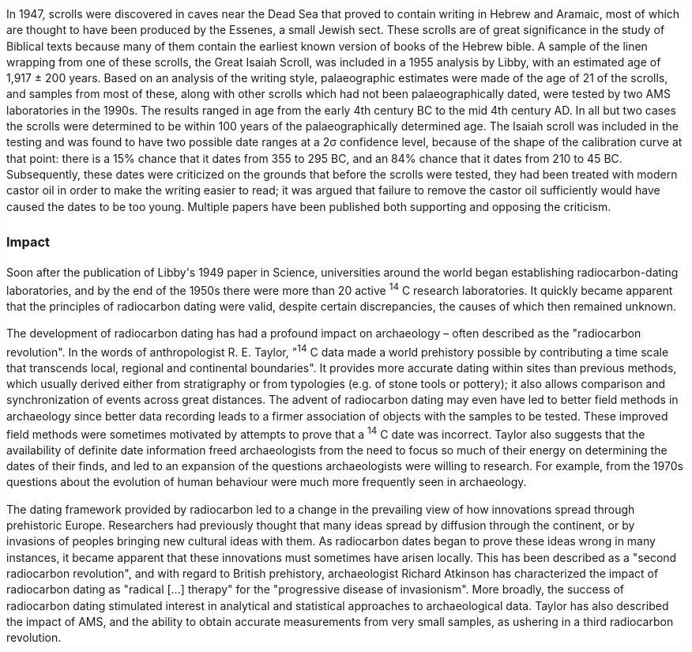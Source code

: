 In 1947, scrolls were discovered in caves near the Dead Sea that proved to contain writing in Hebrew and Aramaic, most of which are thought to have been produced by the Essenes, a small Jewish sect. These scrolls are of great significance in the study of Biblical texts because many of them contain the earliest known version of books of the Hebrew bible. A sample of the linen wrapping from one of these scrolls, the Great Isaiah Scroll, was included in a 1955 analysis by Libby, with an estimated age of 1,917 ± 200 years. Based on an analysis of the writing style, palaeographic estimates were made of the age of 21 of the scrolls, and samples from most of these, along with other scrolls which had not been palaeographically dated, were tested by two AMS laboratories in the 1990s. The results ranged in age from the early 4th century BC to the mid 4th century AD. In all but two cases the scrolls were determined to be within 100 years of the palaeographically determined age. The Isaiah scroll was included in the testing and was found to have two possible date ranges at a 2σ confidence level, because of the shape of the calibration curve at that point: there is a 15% chance that it dates from 355 to 295 BC, and an 84% chance that it dates from 210 to 45 BC. Subsequently, these dates were criticized on the grounds that before the scrolls were tested, they had been treated with modern castor oil in order to make the writing easier to read; it was argued that failure to remove the castor oil sufficiently would have caused the dates to be too young. Multiple papers have been published both supporting and opposing the criticism.

### Impact

Soon after the publication of Libby's 1949 paper in Science, universities around the world began establishing radiocarbon-dating laboratories, and by the end of the 1950s there were more than 20 active <sup>14</sup>
C research laboratories. It quickly became apparent that the principles of radiocarbon dating were valid, despite certain discrepancies, the causes of which then remained unknown.

The development of radiocarbon dating has had a profound impact on archaeology – often described as the "radiocarbon revolution". In the words of anthropologist R. E. Taylor, "<sup>14</sup>
C data made a world prehistory possible by contributing a time scale that transcends local, regional and continental boundaries". It provides more accurate dating within sites than previous methods, which usually derived either from stratigraphy or from typologies (e.g. of stone tools or pottery); it also allows comparison and synchronization of events across great distances. The advent of radiocarbon dating may even have led to better field methods in archaeology since better data recording leads to a firmer association of objects with the samples to be tested. These improved field methods were sometimes motivated by attempts to prove that a <sup>14</sup>
C date was incorrect. Taylor also suggests that the availability of definite date information freed archaeologists from the need to focus so much of their energy on determining the dates of their finds, and led to an expansion of the questions archaeologists were willing to research. For example, from the 1970s questions about the evolution of human behaviour were much more frequently seen in archaeology.

The dating framework provided by radiocarbon led to a change in the prevailing view of how innovations spread through prehistoric Europe. Researchers had previously thought that many ideas spread by diffusion through the continent, or by invasions of peoples bringing new cultural ideas with them. As radiocarbon dates began to prove these ideas wrong in many instances, it became apparent that these innovations must sometimes have arisen locally. This has been described as a "second radiocarbon revolution", and with regard to British prehistory, archaeologist Richard Atkinson has characterized the impact of radiocarbon dating as "radical [...] therapy" for the "progressive disease of invasionism". More broadly, the success of radiocarbon dating stimulated interest in analytical and statistical approaches to archaeological data. Taylor has also described the impact of AMS, and the ability to obtain accurate measurements from very small samples, as ushering in a third radiocarbon revolution.
